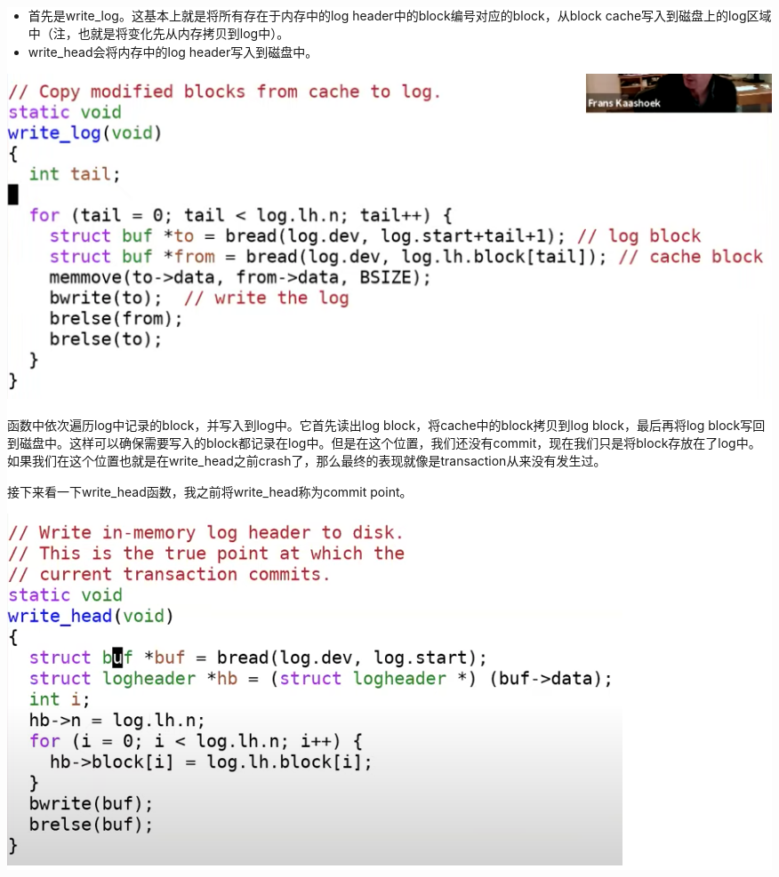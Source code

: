 - 首先是write_log。这基本上就是将所有存在于内存中的log header中的block编号对应的block，从block cache写入到磁盘上的log区域中（注，也就是将变化先从内存拷贝到log中）。
- write_head会将内存中的log header写入到磁盘中。

![9513](./png/9513.png)

函数中依次遍历log中记录的block，并写入到log中。它首先读出log block，将cache中的block拷贝到log block，最后再将log block写回到磁盘中。这样可以确保需要写入的block都记录在log中。但是在这个位置，我们还没有commit，现在我们只是将block存放在了log中。如果我们在这个位置也就是在write_head之前crash了，那么最终的表现就像是transaction从来没有发生过。

接下来看一下write_head函数，我之前将write_head称为commit point。

![9514](./png/9514.png)
